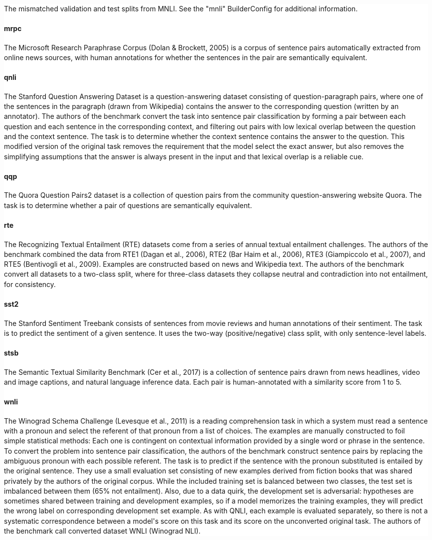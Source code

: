 The mismatched validation and test splits from MNLI. See the "mnli" BuilderConfig for additional information.

#### mrpc

The Microsoft Research Paraphrase Corpus (Dolan & Brockett, 2005) is a corpus of sentence pairs automatically extracted from online news sources, with human annotations for whether the sentences in the pair are semantically equivalent.

#### qnli

The Stanford Question Answering Dataset is a question-answering dataset consisting of question-paragraph pairs, where one of the sentences in the paragraph (drawn from Wikipedia) contains the answer to the corresponding question (written by an annotator). The authors of the benchmark convert the task into sentence pair classification by forming a pair between each question and each sentence in the corresponding context, and filtering out pairs with low lexical overlap between the question and the context sentence. The task is to determine whether the context sentence contains the answer to the question. This modified version of the original task removes the requirement that the model select the exact answer, but also removes the simplifying assumptions that the answer is always present in the input and that lexical overlap is a reliable cue.

#### qqp

The Quora Question Pairs2 dataset is a collection of question pairs from the community question-answering website Quora. The task is to determine whether a pair of questions are semantically equivalent.

#### rte

The Recognizing Textual Entailment (RTE) datasets come from a series of annual textual entailment challenges. The authors of the benchmark combined the data from RTE1 (Dagan et al., 2006), RTE2 (Bar Haim et al., 2006), RTE3 (Giampiccolo et al., 2007), and RTE5 (Bentivogli et al., 2009). Examples are constructed based on news and Wikipedia text. The authors of the benchmark convert all datasets to a two-class split, where for three-class datasets they collapse neutral and contradiction into not entailment, for consistency.

#### sst2

The Stanford Sentiment Treebank consists of sentences from movie reviews and human annotations of their sentiment. The task is to predict the sentiment of a given sentence. It uses the two-way (positive/negative) class split, with only sentence-level labels.

#### stsb

The Semantic Textual Similarity Benchmark (Cer et al., 2017) is a collection of sentence pairs drawn from news headlines, video and image captions, and natural language inference data. Each pair is human-annotated with a similarity score from 1 to 5.

#### wnli

The Winograd Schema Challenge (Levesque et al., 2011) is a reading comprehension task in which a system must read a sentence with a pronoun and select the referent of that pronoun from a list of choices. The examples are manually constructed to foil simple statistical methods: Each one is contingent on contextual information provided by a single word or phrase in the sentence. To convert the problem into sentence pair classification, the authors of the benchmark construct sentence pairs by replacing the ambiguous pronoun with each possible referent. The task is to predict if the sentence with the pronoun substituted is entailed by the original sentence. They use a small evaluation set consisting of new examples derived from fiction books that was shared privately by the authors of the original corpus. While the included training set is balanced between two classes, the test set is imbalanced between them (65% not entailment). Also, due to a data quirk, the development set is adversarial: hypotheses are sometimes shared between training and development examples, so if a model memorizes the training examples, they will predict the wrong label on corresponding development set example. As with QNLI, each example is evaluated separately, so there is not a systematic correspondence between a model's score on this task and its score on the unconverted original task. The authors of the benchmark call converted dataset WNLI (Winograd NLI).
